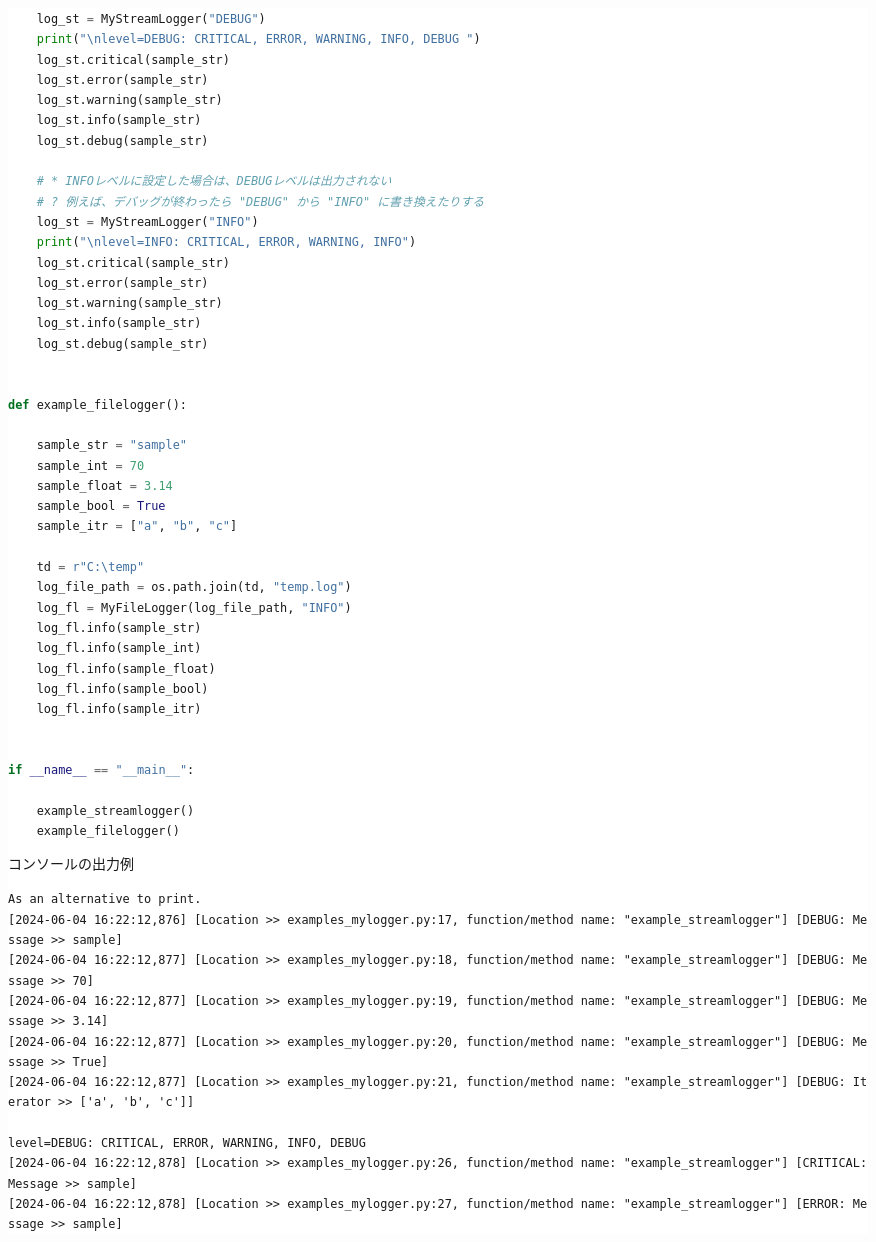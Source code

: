 ```python
    log_st = MyStreamLogger("DEBUG")
    print("\nlevel=DEBUG: CRITICAL, ERROR, WARNING, INFO, DEBUG ")
    log_st.critical(sample_str)
    log_st.error(sample_str)
    log_st.warning(sample_str)
    log_st.info(sample_str)
    log_st.debug(sample_str)

    # * INFOレベルに設定した場合は、DEBUGレベルは出力されない
    # ? 例えば、デバッグが終わったら "DEBUG" から "INFO" に書き換えたりする
    log_st = MyStreamLogger("INFO")
    print("\nlevel=INFO: CRITICAL, ERROR, WARNING, INFO")
    log_st.critical(sample_str)
    log_st.error(sample_str)
    log_st.warning(sample_str)
    log_st.info(sample_str)
    log_st.debug(sample_str)


def example_filelogger():

    sample_str = "sample"
    sample_int = 70
    sample_float = 3.14
    sample_bool = True
    sample_itr = ["a", "b", "c"]

    td = r"C:\temp"
    log_file_path = os.path.join(td, "temp.log")
    log_fl = MyFileLogger(log_file_path, "INFO")
    log_fl.info(sample_str)
    log_fl.info(sample_int)
    log_fl.info(sample_float)
    log_fl.info(sample_bool)
    log_fl.info(sample_itr)


if __name__ == "__main__":

    example_streamlogger()
    example_filelogger()

```

コンソールの出力例

```text
As an alternative to print.
[2024-06-04 16:22:12,876] [Location >> examples_mylogger.py:17, function/method name: "example_streamlogger"] [DEBUG: Message >> sample]
[2024-06-04 16:22:12,877] [Location >> examples_mylogger.py:18, function/method name: "example_streamlogger"] [DEBUG: Message >> 70]
[2024-06-04 16:22:12,877] [Location >> examples_mylogger.py:19, function/method name: "example_streamlogger"] [DEBUG: Message >> 3.14]
[2024-06-04 16:22:12,877] [Location >> examples_mylogger.py:20, function/method name: "example_streamlogger"] [DEBUG: Message >> True]
[2024-06-04 16:22:12,877] [Location >> examples_mylogger.py:21, function/method name: "example_streamlogger"] [DEBUG: Iterator >> ['a', 'b', 'c']]

level=DEBUG: CRITICAL, ERROR, WARNING, INFO, DEBUG 
[2024-06-04 16:22:12,878] [Location >> examples_mylogger.py:26, function/method name: "example_streamlogger"] [CRITICAL: Message >> sample]       
[2024-06-04 16:22:12,878] [Location >> examples_mylogger.py:27, function/method name: "example_streamlogger"] [ERROR: Message >> sample]
```